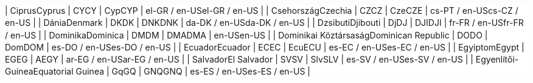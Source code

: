 | <span data-ttu-id="76b07-345">Ciprus</span><span class="sxs-lookup"><span data-stu-id="76b07-345">Cyprus</span></span>                                   | <span data-ttu-id="76b07-346">CY</span><span class="sxs-lookup"><span data-stu-id="76b07-346">CY</span></span>                       | <span data-ttu-id="76b07-347">Cyp</span><span class="sxs-lookup"><span data-stu-id="76b07-347">CYP</span></span>                      | <span data-ttu-id="76b07-348">el-GR / en-US</span><span class="sxs-lookup"><span data-stu-id="76b07-348">el-GR / en-US</span></span>                         |
| <span data-ttu-id="76b07-349">Csehország</span><span class="sxs-lookup"><span data-stu-id="76b07-349">Czechia</span></span>                                  | <span data-ttu-id="76b07-350">CZ</span><span class="sxs-lookup"><span data-stu-id="76b07-350">CZ</span></span>                       | <span data-ttu-id="76b07-351">Cze</span><span class="sxs-lookup"><span data-stu-id="76b07-351">CZE</span></span>                      | <span data-ttu-id="76b07-352">cs-PT / en-US</span><span class="sxs-lookup"><span data-stu-id="76b07-352">cs-CZ / en-US</span></span>                         |
| <span data-ttu-id="76b07-353">Dánia</span><span class="sxs-lookup"><span data-stu-id="76b07-353">Denmark</span></span>                                  | <span data-ttu-id="76b07-354">DK</span><span class="sxs-lookup"><span data-stu-id="76b07-354">DK</span></span>                       | <span data-ttu-id="76b07-355">DNK</span><span class="sxs-lookup"><span data-stu-id="76b07-355">DNK</span></span>                      | <span data-ttu-id="76b07-356">da-DK / en-US</span><span class="sxs-lookup"><span data-stu-id="76b07-356">da-DK / en-US</span></span>                         |
| <span data-ttu-id="76b07-357">Dzsibuti</span><span class="sxs-lookup"><span data-stu-id="76b07-357">Djibouti</span></span>                                 | <span data-ttu-id="76b07-358">Dj</span><span class="sxs-lookup"><span data-stu-id="76b07-358">DJ</span></span>                       | <span data-ttu-id="76b07-359">DJI</span><span class="sxs-lookup"><span data-stu-id="76b07-359">DJI</span></span>                      | <span data-ttu-id="76b07-360">fr-FR / en-US</span><span class="sxs-lookup"><span data-stu-id="76b07-360">fr-FR / en-US</span></span>                         |
| <span data-ttu-id="76b07-361">Dominika</span><span class="sxs-lookup"><span data-stu-id="76b07-361">Dominica</span></span>                                 | <span data-ttu-id="76b07-362">DM</span><span class="sxs-lookup"><span data-stu-id="76b07-362">DM</span></span>                       | <span data-ttu-id="76b07-363">DMA</span><span class="sxs-lookup"><span data-stu-id="76b07-363">DMA</span></span>                      | <span data-ttu-id="76b07-364">en-US</span><span class="sxs-lookup"><span data-stu-id="76b07-364">en-US</span></span>                                 |
| <span data-ttu-id="76b07-365">Dominikai Köztársaság</span><span class="sxs-lookup"><span data-stu-id="76b07-365">Dominican Republic</span></span>                       | <span data-ttu-id="76b07-366">DO</span><span class="sxs-lookup"><span data-stu-id="76b07-366">DO</span></span>                       | <span data-ttu-id="76b07-367">Dom</span><span class="sxs-lookup"><span data-stu-id="76b07-367">DOM</span></span>                      | <span data-ttu-id="76b07-368">es-DO / en-US</span><span class="sxs-lookup"><span data-stu-id="76b07-368">es-DO / en-US</span></span>                         |
| <span data-ttu-id="76b07-369">Ecuador</span><span class="sxs-lookup"><span data-stu-id="76b07-369">Ecuador</span></span>                                  | <span data-ttu-id="76b07-370">EC</span><span class="sxs-lookup"><span data-stu-id="76b07-370">EC</span></span>                       | <span data-ttu-id="76b07-371">Ecu</span><span class="sxs-lookup"><span data-stu-id="76b07-371">ECU</span></span>                      | <span data-ttu-id="76b07-372">es-EC / en-US</span><span class="sxs-lookup"><span data-stu-id="76b07-372">es-EC / en-US</span></span>                         |
| <span data-ttu-id="76b07-373">Egyiptom</span><span class="sxs-lookup"><span data-stu-id="76b07-373">Egypt</span></span>                                    | <span data-ttu-id="76b07-374">EG</span><span class="sxs-lookup"><span data-stu-id="76b07-374">EG</span></span>                       | <span data-ttu-id="76b07-375">A</span><span class="sxs-lookup"><span data-stu-id="76b07-375">EGY</span></span>                      | <span data-ttu-id="76b07-376">ar-EG / en-US</span><span class="sxs-lookup"><span data-stu-id="76b07-376">ar-EG / en-US</span></span>                         |
| <span data-ttu-id="76b07-377">Salvador</span><span class="sxs-lookup"><span data-stu-id="76b07-377">El Salvador</span></span>                              | <span data-ttu-id="76b07-378">SV</span><span class="sxs-lookup"><span data-stu-id="76b07-378">SV</span></span>                       | <span data-ttu-id="76b07-379">Slv</span><span class="sxs-lookup"><span data-stu-id="76b07-379">SLV</span></span>                      | <span data-ttu-id="76b07-380">es-SV / en-US</span><span class="sxs-lookup"><span data-stu-id="76b07-380">es-SV / en-US</span></span>                         |
| <span data-ttu-id="76b07-381">Egyenlítői-Guinea</span><span class="sxs-lookup"><span data-stu-id="76b07-381">Equatorial Guinea</span></span>                        | <span data-ttu-id="76b07-382">Gq</span><span class="sxs-lookup"><span data-stu-id="76b07-382">GQ</span></span>                       | <span data-ttu-id="76b07-383">GNQ</span><span class="sxs-lookup"><span data-stu-id="76b07-383">GNQ</span></span>                      | <span data-ttu-id="76b07-384">es-ES / en-US</span><span class="sxs-lookup"><span data-stu-id="76b07-384">es-ES / en-US</span></span>                         |